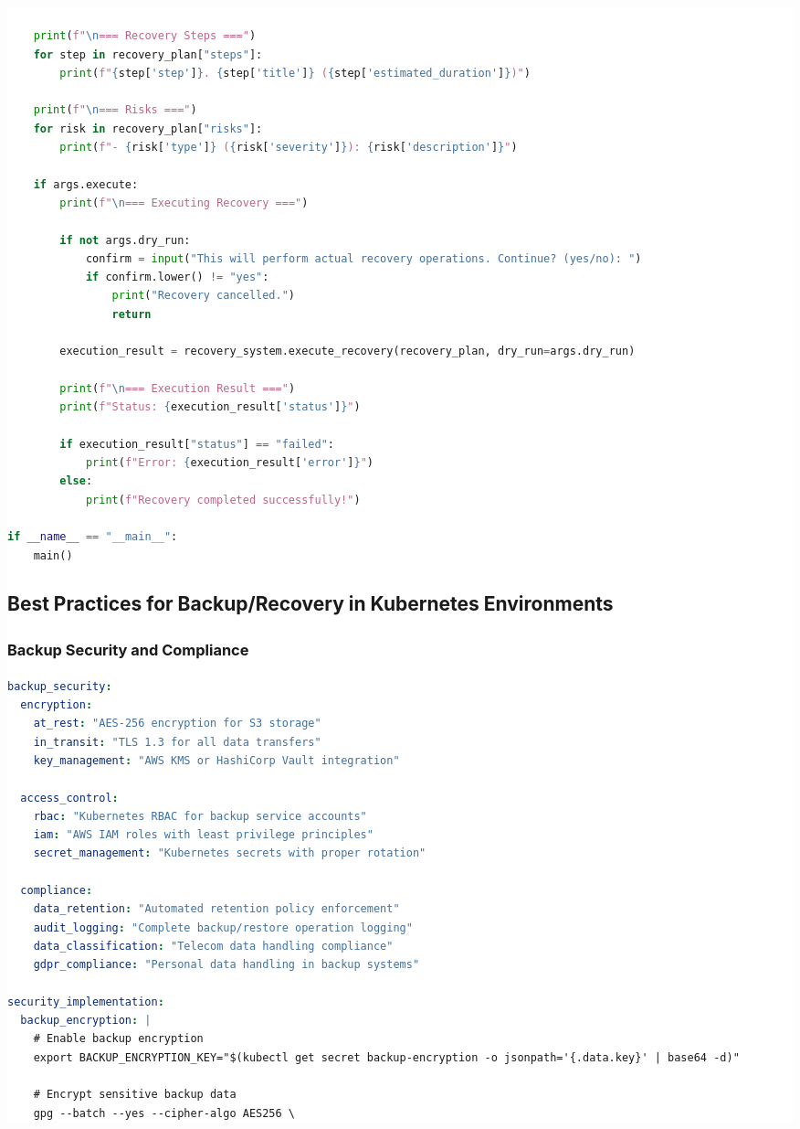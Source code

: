 ```python
    
    print(f"\n=== Recovery Steps ===")
    for step in recovery_plan["steps"]:
        print(f"{step['step']}. {step['title']} ({step['estimated_duration']})")
    
    print(f"\n=== Risks ===")
    for risk in recovery_plan["risks"]:
        print(f"- {risk['type']} ({risk['severity']}): {risk['description']}")
    
    if args.execute:
        print(f"\n=== Executing Recovery ===")
        
        if not args.dry_run:
            confirm = input("This will perform actual recovery operations. Continue? (yes/no): ")
            if confirm.lower() != "yes":
                print("Recovery cancelled.")
                return
        
        execution_result = recovery_system.execute_recovery(recovery_plan, dry_run=args.dry_run)
        
        print(f"\n=== Execution Result ===")
        print(f"Status: {execution_result['status']}")
        
        if execution_result["status"] == "failed":
            print(f"Error: {execution_result['error']}")
        else:
            print(f"Recovery completed successfully!")

if __name__ == "__main__":
    main()
```

## Best Practices for Backup/Recovery in Kubernetes Environments

### Backup Security and Compliance

```yaml
backup_security:
  encryption:
    at_rest: "AES-256 encryption for S3 storage"
    in_transit: "TLS 1.3 for all data transfers"
    key_management: "AWS KMS or HashiCorp Vault integration"
  
  access_control:
    rbac: "Kubernetes RBAC for backup service accounts"
    iam: "AWS IAM roles with least privilege principles"
    secret_management: "Kubernetes secrets with proper rotation"
  
  compliance:
    data_retention: "Automated retention policy enforcement"
    audit_logging: "Complete backup/restore operation logging"
    data_classification: "Telecom data handling compliance"
    gdpr_compliance: "Personal data handling in backup systems"

security_implementation:
  backup_encryption: |
    # Enable backup encryption
    export BACKUP_ENCRYPTION_KEY="$(kubectl get secret backup-encryption -o jsonpath='{.data.key}' | base64 -d)"
    
    # Encrypt sensitive backup data
    gpg --batch --yes --cipher-algo AES256 \
```